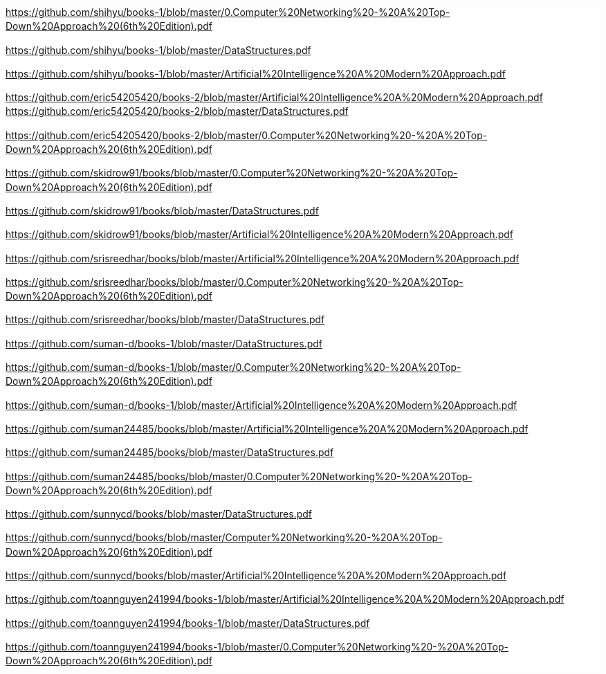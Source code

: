 https://github.com/shihyu/books-1/blob/master/0.Computer%20Networking%20-%20A%20Top-Down%20Approach%20(6th%20Edition).pdf     
     
https://github.com/shihyu/books-1/blob/master/DataStructures.pdf     
     
https://github.com/shihyu/books-1/blob/master/Artificial%20Intelligence%20A%20Modern%20Approach.pdf     
     
https://github.com/eric54205420/books-2/blob/master/Artificial%20Intelligence%20A%20Modern%20Approach.pdf     
https://github.com/eric54205420/books-2/blob/master/DataStructures.pdf     
     
https://github.com/eric54205420/books-2/blob/master/0.Computer%20Networking%20-%20A%20Top-Down%20Approach%20(6th%20Edition).pdf     
     
https://github.com/skidrow91/books/blob/master/0.Computer%20Networking%20-%20A%20Top-Down%20Approach%20(6th%20Edition).pdf     
     
https://github.com/skidrow91/books/blob/master/DataStructures.pdf     
     
https://github.com/skidrow91/books/blob/master/Artificial%20Intelligence%20A%20Modern%20Approach.pdf     
     
https://github.com/srisreedhar/books/blob/master/Artificial%20Intelligence%20A%20Modern%20Approach.pdf     
     
https://github.com/srisreedhar/books/blob/master/0.Computer%20Networking%20-%20A%20Top-Down%20Approach%20(6th%20Edition).pdf     
     
https://github.com/srisreedhar/books/blob/master/DataStructures.pdf     
     
https://github.com/suman-d/books-1/blob/master/DataStructures.pdf     
     
https://github.com/suman-d/books-1/blob/master/0.Computer%20Networking%20-%20A%20Top-Down%20Approach%20(6th%20Edition).pdf     
     
https://github.com/suman-d/books-1/blob/master/Artificial%20Intelligence%20A%20Modern%20Approach.pdf     
     
https://github.com/suman24485/books/blob/master/Artificial%20Intelligence%20A%20Modern%20Approach.pdf     
     
https://github.com/suman24485/books/blob/master/DataStructures.pdf     
     
https://github.com/suman24485/books/blob/master/0.Computer%20Networking%20-%20A%20Top-Down%20Approach%20(6th%20Edition).pdf     
     
https://github.com/sunnycd/books/blob/master/DataStructures.pdf     
     
https://github.com/sunnycd/books/blob/master/Computer%20Networking%20-%20A%20Top-Down%20Approach%20(6th%20Edition).pdf     
     
https://github.com/sunnycd/books/blob/master/Artificial%20Intelligence%20A%20Modern%20Approach.pdf     
     
https://github.com/toannguyen241994/books-1/blob/master/Artificial%20Intelligence%20A%20Modern%20Approach.pdf     
     
https://github.com/toannguyen241994/books-1/blob/master/DataStructures.pdf     
     
https://github.com/toannguyen241994/books-1/blob/master/0.Computer%20Networking%20-%20A%20Top-Down%20Approach%20(6th%20Edition).pdf     
     